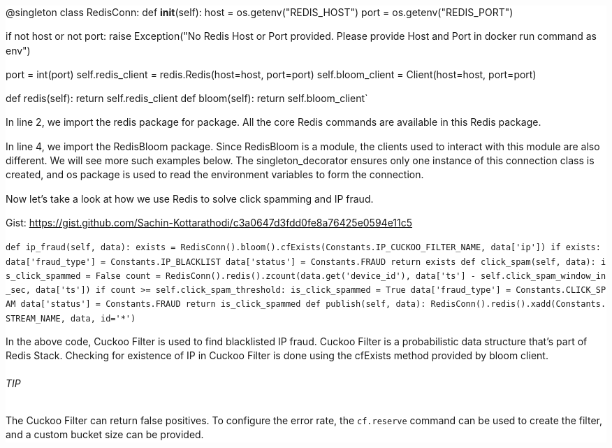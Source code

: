 @singleton
class RedisConn:
def **init**(self):
host = os.getenv("REDIS_HOST")
port = os.getenv("REDIS_PORT")

if not host or not port:
raise Exception("No Redis Host or Port provided. Please provide Host and Port in docker run command as env")

port = int(port)
self.redis_client = redis.Redis(host=host, port=port)
self.bloom_client = Client(host=host, port=port)

def redis(self):
return self.redis_client
def bloom(self):
return self.bloom_client`

In line 2, we import the redis package for package. All the core Redis commands are available in this Redis package.

In line 4, we import the RedisBloom package. Since RedisBloom is a module, the clients used to interact with this module are also different. We will see more such examples below. The singleton_decorator ensures only one instance of this connection class is created, and os package is used to read the environment variables to form the connection.

Now let’s take a look at how we use Redis to solve click spamming and IP fraud.

Gist: <https://gist.github.com/Sachin-Kottarathodi/c3a0647d3fdd0fe8a76425e0594e11c5>

`def ip_fraud(self, data):
 exists = RedisConn().bloom().cfExists(Constants.IP_CUCKOO_FILTER_NAME, data['ip'])
 if exists:
 data['fraud_type'] = Constants.IP_BLACKLIST
 data['status'] = Constants.FRAUD
 return exists
 def click_spam(self, data):
 is_click_spammed = False
 count = RedisConn().redis().zcount(data.get('device_id'), data['ts'] - self.click_spam_window_in_sec, data['ts'])
 if count >= self.click_spam_threshold:
 is_click_spammed = True
 data['fraud_type'] = Constants.CLICK_SPAM
 data['status'] = Constants.FRAUD
 return is_click_spammed
 def publish(self, data):
 RedisConn().redis().xadd(Constants.STREAM_NAME, data, id='*')`

In the above code, Cuckoo Filter is used to find blacklisted IP fraud. Cuckoo Filter is a probabilistic data structure that’s part of Redis Stack. Checking for existence of IP in Cuckoo Filter is done using the cfExists method provided by bloom client.

###### TIP

The Cuckoo Filter can return false positives. To configure the error rate, the `cf.reserve` command can be used to create the filter, and a custom bucket size can be provided.
